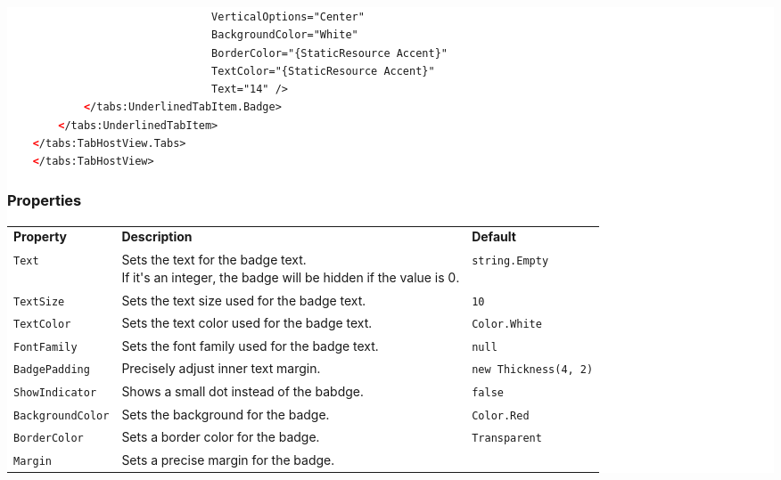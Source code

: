 ```xml
                                VerticalOptions="Center"
                                BackgroundColor="White"
                                BorderColor="{StaticResource Accent}"
                                TextColor="{StaticResource Accent}"
                                Text="14" />
            </tabs:UnderlinedTabItem.Badge>
        </tabs:UnderlinedTabItem>
    </tabs:TabHostView.Tabs>
    </tabs:TabHostView>
```

### Properties

<table>
  <tr>
    <td><b>Property</b></td>
    <td><b>Description</b></td>
    <td><b>Default</b></td>    
  </tr>
  <tr>
    <td><code>Text</code></td>
    <td>Sets the text for the badge text.<br>
If it's an integer, the badge will be hidden if the value is 0.</td>
    <td><code>string.Empty</code></td>
  </tr>
  <tr>
    <td><code>TextSize</code></td>
    <td>Sets the text size used for the badge text.</td>
    <td><code>10</code></td>
  </tr>
  <tr>
    <td><code>TextColor</code></td>
    <td>Sets the text color used for the badge text.</td>
    <td><code>Color.White</code></td>
  </tr>
  <tr>
    <td><code>FontFamily</code></td>
    <td>Sets the font family used for the badge text.</td>
    <td><code>null</code></td>
  </tr>
  <tr>
    <td><code>BadgePadding</code></td>
    <td>Precisely adjust inner text margin.</td>
    <td><code>new Thickness(4, 2)</code></td>
  </tr>
  <tr>
    <td><code>ShowIndicator</code></td>
    <td>Shows a small dot instead of the babdge.</td>
    <td><code>false</code></td>
  </tr>
  <tr>
    <td><code>BackgroundColor</code></td>
    <td>Sets the background for the badge.</td>
    <td><code>Color.Red</code></td>
  </tr>
  <tr>
    <td><code>BorderColor</code></td>
    <td>Sets a border color for the badge.</td>
    <td><code>Transparent</code></td>
  </tr>
  <tr>
    <td><code>Margin</code></td>
    <td>Sets a precise margin for the badge.</td>